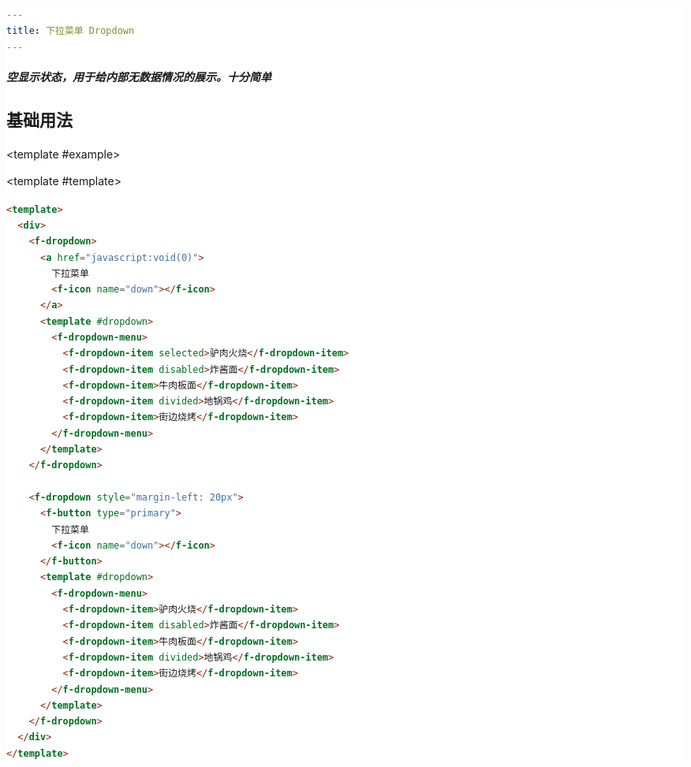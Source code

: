 ```yaml
---
title: 下拉菜单 Dropdown
---
```


<script setup>
import Basic from './demo/Dropdown/Basic.vue'
import Trigger from './demo/Dropdown/Trigger.vue'
import Nest from './demo/Dropdown/Nest.vue'
import Command from './demo/Dropdown/Command.vue'
</script>

##### 空显示状态，用于给内部无数据情况的展示。十分简单

<card>

## 基础用法

<template #example>

  <Basic/>
  
</template>

<template #template>

```html
<template>
  <div>
    <f-dropdown>
      <a href="javascript:void(0)">
        下拉菜单
        <f-icon name="down"></f-icon>
      </a>
      <template #dropdown>
        <f-dropdown-menu>
          <f-dropdown-item selected>驴肉火烧</f-dropdown-item>
          <f-dropdown-item disabled>炸酱面</f-dropdown-item>
          <f-dropdown-item>牛肉板面</f-dropdown-item>
          <f-dropdown-item divided>地锅鸡</f-dropdown-item>
          <f-dropdown-item>街边烧烤</f-dropdown-item>
        </f-dropdown-menu>
      </template>
    </f-dropdown>

    <f-dropdown style="margin-left: 20px">
      <f-button type="primary">
        下拉菜单
        <f-icon name="down"></f-icon>
      </f-button>
      <template #dropdown>
        <f-dropdown-menu>
          <f-dropdown-item>驴肉火烧</f-dropdown-item>
          <f-dropdown-item disabled>炸酱面</f-dropdown-item>
          <f-dropdown-item>牛肉板面</f-dropdown-item>
          <f-dropdown-item divided>地锅鸡</f-dropdown-item>
          <f-dropdown-item>街边烧烤</f-dropdown-item>
        </f-dropdown-menu>
      </template>
    </f-dropdown>
  </div>
</template>
```
